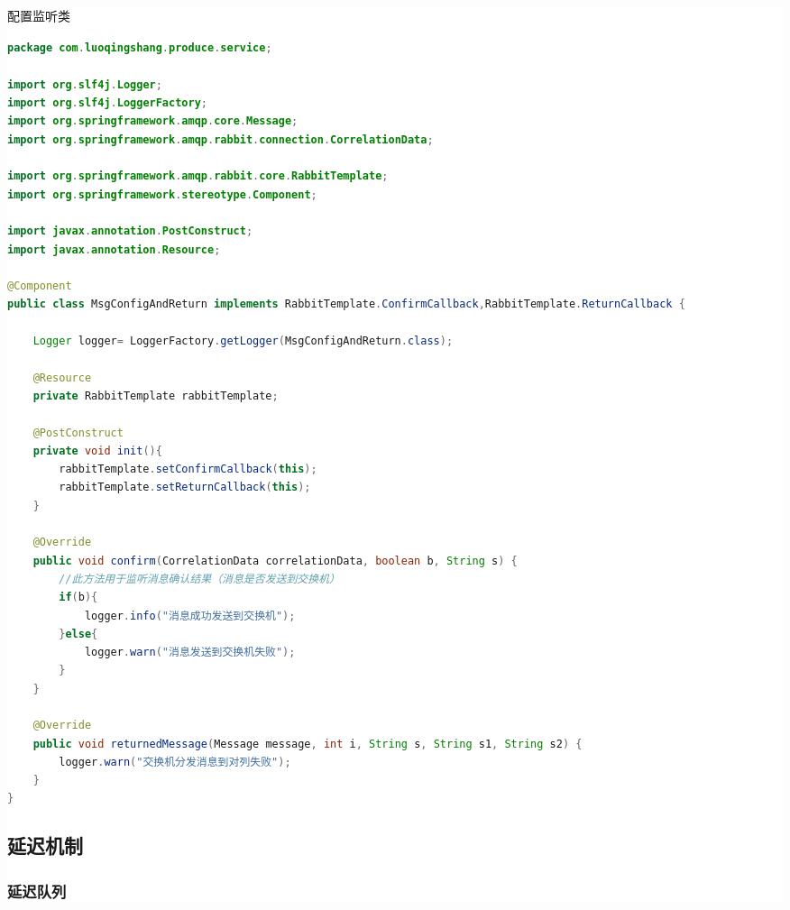 配置监听类

```java
package com.luoqingshang.produce.service;

import org.slf4j.Logger;
import org.slf4j.LoggerFactory;
import org.springframework.amqp.core.Message;
import org.springframework.amqp.rabbit.connection.CorrelationData;

import org.springframework.amqp.rabbit.core.RabbitTemplate;
import org.springframework.stereotype.Component;

import javax.annotation.PostConstruct;
import javax.annotation.Resource;

@Component
public class MsgConfigAndReturn implements RabbitTemplate.ConfirmCallback,RabbitTemplate.ReturnCallback {

    Logger logger= LoggerFactory.getLogger(MsgConfigAndReturn.class);

    @Resource
    private RabbitTemplate rabbitTemplate;

    @PostConstruct
    private void init(){
        rabbitTemplate.setConfirmCallback(this);
        rabbitTemplate.setReturnCallback(this);
    }

    @Override
    public void confirm(CorrelationData correlationData, boolean b, String s) {
        //此方法用于监听消息确认结果（消息是否发送到交换机）
        if(b){
            logger.info("消息成功发送到交换机");
        }else{
            logger.warn("消息发送到交换机失败");
        }
    }

    @Override
    public void returnedMessage(Message message, int i, String s, String s1, String s2) {
        logger.warn("交换机分发消息到对列失败");
    }
}

```

## 延迟机制

### 延迟队列
